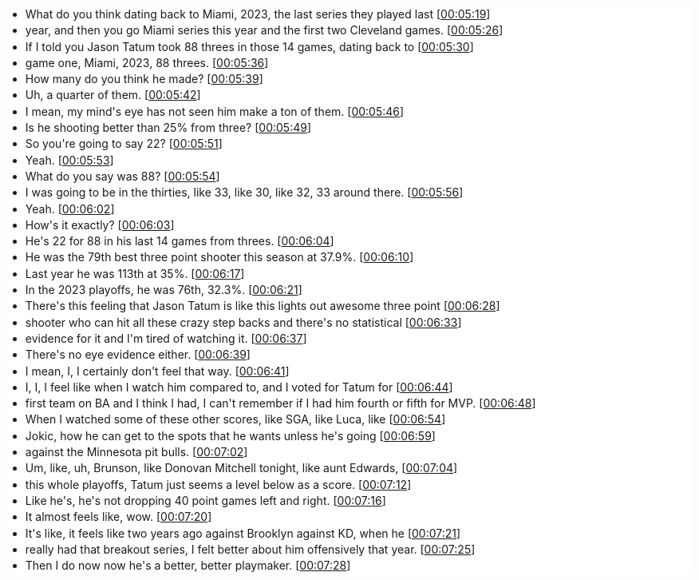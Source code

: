 *  What do you think dating back to Miami, 2023, the last series they played last [[00:05:19](https://www.youtube.com/watch?v=ZGXp599u32k&t=319.14s)]
*  year, and then you go Miami series this year and the first two Cleveland games. [[00:05:26](https://www.youtube.com/watch?v=ZGXp599u32k&t=326.1s)]
*  If I told you Jason Tatum took 88 threes in those 14 games, dating back to [[00:05:30](https://www.youtube.com/watch?v=ZGXp599u32k&t=330.82s)]
*  game one, Miami, 2023, 88 threes. [[00:05:36](https://www.youtube.com/watch?v=ZGXp599u32k&t=336.02s)]
*  How many do you think he made? [[00:05:39](https://www.youtube.com/watch?v=ZGXp599u32k&t=339.98s)]
*  Uh, a quarter of them. [[00:05:42](https://www.youtube.com/watch?v=ZGXp599u32k&t=342.82s)]
*  I mean, my mind's eye has not seen him make a ton of them. [[00:05:46](https://www.youtube.com/watch?v=ZGXp599u32k&t=346.06s)]
*  Is he shooting better than 25% from three? [[00:05:49](https://www.youtube.com/watch?v=ZGXp599u32k&t=349.65999999999997s)]
*  So you're going to say 22? [[00:05:51](https://www.youtube.com/watch?v=ZGXp599u32k&t=351.98s)]
*  Yeah. [[00:05:53](https://www.youtube.com/watch?v=ZGXp599u32k&t=353.74s)]
*  What do you say was 88? [[00:05:54](https://www.youtube.com/watch?v=ZGXp599u32k&t=354.46s)]
*  I was going to be in the thirties, like 33, like 30, like 32, 33 around there. [[00:05:56](https://www.youtube.com/watch?v=ZGXp599u32k&t=356.7s)]
*  Yeah. [[00:06:02](https://www.youtube.com/watch?v=ZGXp599u32k&t=362.62s)]
*  How's it exactly? [[00:06:03](https://www.youtube.com/watch?v=ZGXp599u32k&t=363.34s)]
*  He's 22 for 88 in his last 14 games from threes. [[00:06:04](https://www.youtube.com/watch?v=ZGXp599u32k&t=364.97999999999996s)]
*  He was the 79th best three point shooter this season at 37.9%. [[00:06:10](https://www.youtube.com/watch?v=ZGXp599u32k&t=370.38s)]
*  Last year he was 113th at 35%. [[00:06:17](https://www.youtube.com/watch?v=ZGXp599u32k&t=377.41999999999996s)]
*  In the 2023 playoffs, he was 76th, 32.3%. [[00:06:21](https://www.youtube.com/watch?v=ZGXp599u32k&t=381.86s)]
*  There's this feeling that Jason Tatum is like this lights out awesome three point [[00:06:28](https://www.youtube.com/watch?v=ZGXp599u32k&t=388.78s)]
*  shooter who can hit all these crazy step backs and there's no statistical [[00:06:33](https://www.youtube.com/watch?v=ZGXp599u32k&t=393.5s)]
*  evidence for it and I'm tired of watching it. [[00:06:37](https://www.youtube.com/watch?v=ZGXp599u32k&t=397.41999999999996s)]
*  There's no eye evidence either. [[00:06:39](https://www.youtube.com/watch?v=ZGXp599u32k&t=399.86s)]
*  I mean, I, I certainly don't feel that way. [[00:06:41](https://www.youtube.com/watch?v=ZGXp599u32k&t=401.38s)]
*  I, I, I feel like when I watch him compared to, and I voted for Tatum for [[00:06:44](https://www.youtube.com/watch?v=ZGXp599u32k&t=404.18s)]
*  first team on BA and I think I had, I can't remember if I had him fourth or fifth for MVP. [[00:06:48](https://www.youtube.com/watch?v=ZGXp599u32k&t=408.9s)]
*  When I watched some of these other scores, like SGA, like Luca, like [[00:06:54](https://www.youtube.com/watch?v=ZGXp599u32k&t=414.9s)]
*  Jokic, how he can get to the spots that he wants unless he's going [[00:06:59](https://www.youtube.com/watch?v=ZGXp599u32k&t=419.02s)]
*  against the Minnesota pit bulls. [[00:07:02](https://www.youtube.com/watch?v=ZGXp599u32k&t=422.29999999999995s)]
*  Um, like, uh, Brunson, like Donovan Mitchell tonight, like aunt Edwards, [[00:07:04](https://www.youtube.com/watch?v=ZGXp599u32k&t=424.46s)]
*  this whole playoffs, Tatum just seems a level below as a score. [[00:07:12](https://www.youtube.com/watch?v=ZGXp599u32k&t=432.34s)]
*  Like he's, he's not dropping 40 point games left and right. [[00:07:16](https://www.youtube.com/watch?v=ZGXp599u32k&t=436.86s)]
*  It almost feels like, wow. [[00:07:20](https://www.youtube.com/watch?v=ZGXp599u32k&t=440.18s)]
*  It's like, it feels like two years ago against Brooklyn against KD, when he [[00:07:21](https://www.youtube.com/watch?v=ZGXp599u32k&t=441.18s)]
*  really had that breakout series, I felt better about him offensively that year. [[00:07:25](https://www.youtube.com/watch?v=ZGXp599u32k&t=445.06s)]
*  Then I do now now he's a better, better playmaker. [[00:07:28](https://www.youtube.com/watch?v=ZGXp599u32k&t=448.98s)]